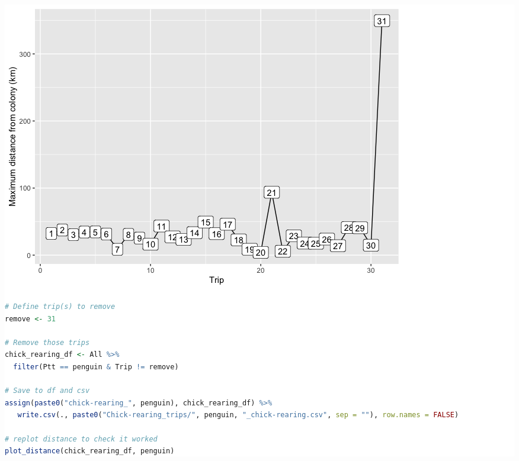 ![](3_Restrict_to-chick-rearing_period_files/figure-gfm/unnamed-chunk-23-1.png)

``` r
# Define trip(s) to remove
remove <- 31

# Remove those trips
chick_rearing_df <- All %>% 
  filter(Ptt == penguin & Trip != remove) 

# Save to df and csv
assign(paste0("chick-rearing_", penguin), chick_rearing_df) %>% 
   write.csv(., paste0("Chick-rearing_trips/", penguin, "_chick-rearing.csv", sep = ""), row.names = FALSE)

# replot distance to check it worked
plot_distance(chick_rearing_df, penguin)
```
